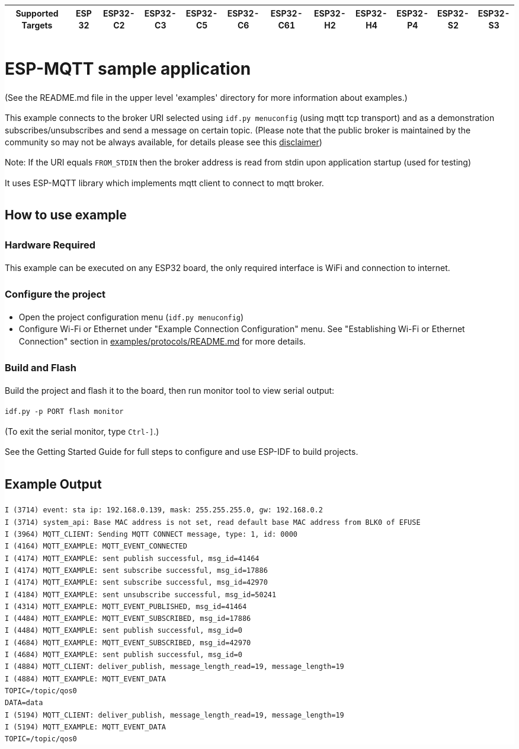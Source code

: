 | Supported Targets | ESP32 | ESP32-C2 | ESP32-C3 | ESP32-C5 | ESP32-C6 | ESP32-C61 | ESP32-H2 | ESP32-H4 | ESP32-P4 | ESP32-S2 | ESP32-S3 |
| ----------------- | ----- | -------- | -------- | -------- | -------- | --------- | -------- | -------- | -------- | -------- | -------- |

# ESP-MQTT sample application
(See the README.md file in the upper level 'examples' directory for more information about examples.)

This example connects to the broker URI selected using `idf.py menuconfig` (using mqtt tcp transport) and as a demonstration subscribes/unsubscribes and send a message on certain topic.
(Please note that the public broker is maintained by the community so may not be always available, for details please see this [disclaimer](https://iot.eclipse.org/getting-started/#sandboxes))

Note: If the URI equals `FROM_STDIN` then the broker address is read from stdin upon application startup (used for testing)

It uses ESP-MQTT library which implements mqtt client to connect to mqtt broker.

## How to use example

### Hardware Required

This example can be executed on any ESP32 board, the only required interface is WiFi and connection to internet.

### Configure the project

* Open the project configuration menu (`idf.py menuconfig`)
* Configure Wi-Fi or Ethernet under "Example Connection Configuration" menu. See "Establishing Wi-Fi or Ethernet Connection" section in [examples/protocols/README.md](../../README.md) for more details.

### Build and Flash

Build the project and flash it to the board, then run monitor tool to view serial output:

```
idf.py -p PORT flash monitor
```

(To exit the serial monitor, type ``Ctrl-]``.)

See the Getting Started Guide for full steps to configure and use ESP-IDF to build projects.

## Example Output

```
I (3714) event: sta ip: 192.168.0.139, mask: 255.255.255.0, gw: 192.168.0.2
I (3714) system_api: Base MAC address is not set, read default base MAC address from BLK0 of EFUSE
I (3964) MQTT_CLIENT: Sending MQTT CONNECT message, type: 1, id: 0000
I (4164) MQTT_EXAMPLE: MQTT_EVENT_CONNECTED
I (4174) MQTT_EXAMPLE: sent publish successful, msg_id=41464
I (4174) MQTT_EXAMPLE: sent subscribe successful, msg_id=17886
I (4174) MQTT_EXAMPLE: sent subscribe successful, msg_id=42970
I (4184) MQTT_EXAMPLE: sent unsubscribe successful, msg_id=50241
I (4314) MQTT_EXAMPLE: MQTT_EVENT_PUBLISHED, msg_id=41464
I (4484) MQTT_EXAMPLE: MQTT_EVENT_SUBSCRIBED, msg_id=17886
I (4484) MQTT_EXAMPLE: sent publish successful, msg_id=0
I (4684) MQTT_EXAMPLE: MQTT_EVENT_SUBSCRIBED, msg_id=42970
I (4684) MQTT_EXAMPLE: sent publish successful, msg_id=0
I (4884) MQTT_CLIENT: deliver_publish, message_length_read=19, message_length=19
I (4884) MQTT_EXAMPLE: MQTT_EVENT_DATA
TOPIC=/topic/qos0
DATA=data
I (5194) MQTT_CLIENT: deliver_publish, message_length_read=19, message_length=19
I (5194) MQTT_EXAMPLE: MQTT_EVENT_DATA
TOPIC=/topic/qos0
```